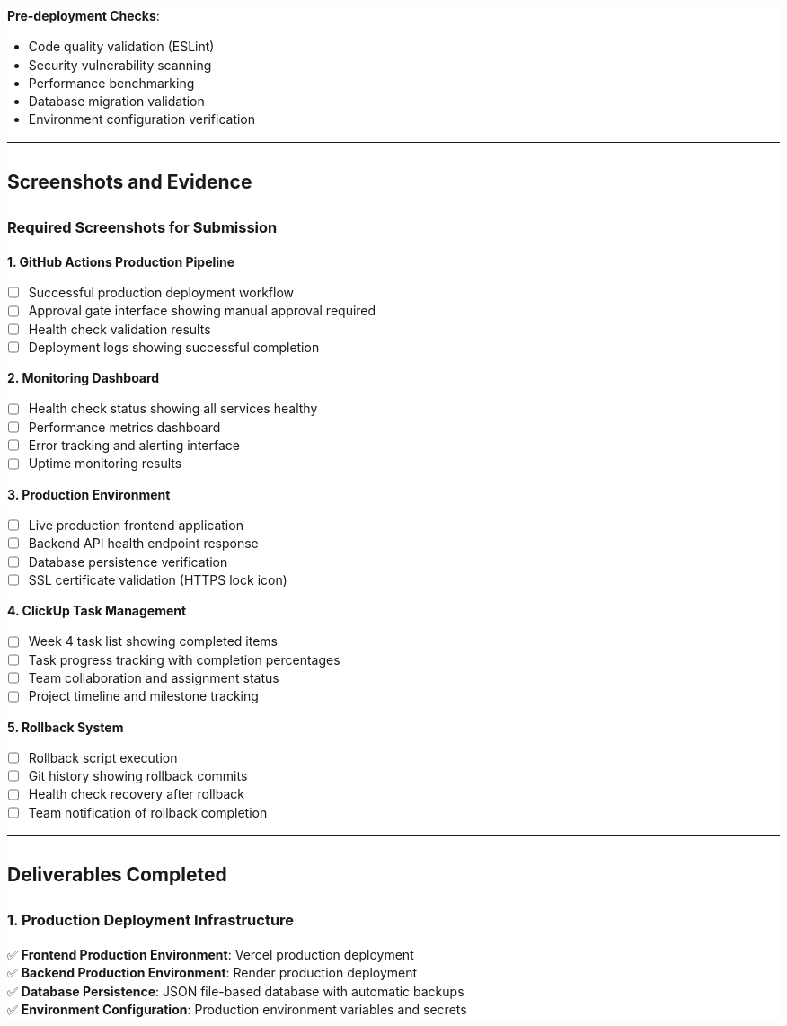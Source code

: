 **Pre-deployment Checks**:
- Code quality validation (ESLint)
- Security vulnerability scanning
- Performance benchmarking
- Database migration validation
- Environment configuration verification

---

## Screenshots and Evidence

### Required Screenshots for Submission

**1. GitHub Actions Production Pipeline**
- [ ] Successful production deployment workflow
- [ ] Approval gate interface showing manual approval required
- [ ] Health check validation results
- [ ] Deployment logs showing successful completion

**2. Monitoring Dashboard**
- [ ] Health check status showing all services healthy
- [ ] Performance metrics dashboard
- [ ] Error tracking and alerting interface
- [ ] Uptime monitoring results

**3. Production Environment**
- [ ] Live production frontend application
- [ ] Backend API health endpoint response
- [ ] Database persistence verification
- [ ] SSL certificate validation (HTTPS lock icon)

**4. ClickUp Task Management**
- [ ] Week 4 task list showing completed items
- [ ] Task progress tracking with completion percentages
- [ ] Team collaboration and assignment status
- [ ] Project timeline and milestone tracking

**5. Rollback System**
- [ ] Rollback script execution
- [ ] Git history showing rollback commits
- [ ] Health check recovery after rollback
- [ ] Team notification of rollback completion

---

## Deliverables Completed

### 1. Production Deployment Infrastructure
✅ **Frontend Production Environment**: Vercel production deployment  
✅ **Backend Production Environment**: Render production deployment  
✅ **Database Persistence**: JSON file-based database with automatic backups  
✅ **Environment Configuration**: Production environment variables and secrets  
